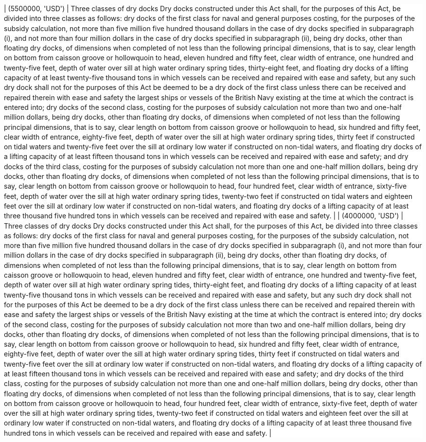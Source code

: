 | (5500000, 'USD') | Three classes of dry docks Dry docks constructed under this Act shall, for the purposes of this Act, be divided into three classes as follows: dry docks of the first class for naval and general purposes costing, for the purposes of the subsidy calculation, not more than five million five hundred thousand dollars in the case of dry docks specified in subparagraph (i), and not more than four million dollars in the case of dry docks specified in subparagraph (ii), being dry docks, other than floating dry docks, of dimensions when completed of not less than the following principal dimensions, that is to say, clear length on bottom from caisson groove or hollowquoin to head, eleven hundred and fifty feet, clear width of entrance, one hundred and twenty-five feet, depth of water over sill at high water ordinary spring tides, thirty-eight feet, and floating dry docks of a lifting capacity of at least twenty-five thousand tons in which vessels can be received and repaired with ease and safety, but any such dry dock shall not for the purposes of this Act be deemed to be a dry dock of the first class unless there can be received and repaired therein with ease and safety the largest ships or vessels of the British Navy existing at the time at which the contract is entered into; dry docks of the second class, costing for the purposes of subsidy calculation not more than two and one-half million dollars, being dry docks, other than floating dry docks, of dimensions when completed of not less than the following principal dimensions, that is to say, clear length on bottom from caisson groove or hollowquoin to head, six hundred and fifty feet, clear width of entrance, eighty-five feet, depth of water over the sill at high water ordinary spring tides, thirty feet if constructed on tidal waters and twenty-five feet over the sill at ordinary low water if constructed on non-tidal waters, and floating dry docks of a lifting capacity of at least fifteen thousand tons in which vessels can be received and repaired with ease and safety; and dry docks of the third class, costing for the purposes of subsidy calculation not more than one and one-half million dollars, being dry docks, other than floating dry docks, of dimensions when completed of not less than the following principal dimensions, that is to say, clear length on bottom from caisson groove or hollowquoin to head, four hundred feet, clear width of entrance, sixty-five feet, depth of water over the sill at high water ordinary spring tides, twenty-two feet if constructed on tidal waters and eighteen feet over the sill at ordinary low water if constructed on non-tidal waters, and floating dry docks of a lifting capacity of at least three thousand five hundred tons in which vessels can be received and repaired with ease and safety. |
| (4000000, 'USD') | Three classes of dry docks Dry docks constructed under this Act shall, for the purposes of this Act, be divided into three classes as follows: dry docks of the first class for naval and general purposes costing, for the purposes of the subsidy calculation, not more than five million five hundred thousand dollars in the case of dry docks specified in subparagraph (i), and not more than four million dollars in the case of dry docks specified in subparagraph (ii), being dry docks, other than floating dry docks, of dimensions when completed of not less than the following principal dimensions, that is to say, clear length on bottom from caisson groove or hollowquoin to head, eleven hundred and fifty feet, clear width of entrance, one hundred and twenty-five feet, depth of water over sill at high water ordinary spring tides, thirty-eight feet, and floating dry docks of a lifting capacity of at least twenty-five thousand tons in which vessels can be received and repaired with ease and safety, but any such dry dock shall not for the purposes of this Act be deemed to be a dry dock of the first class unless there can be received and repaired therein with ease and safety the largest ships or vessels of the British Navy existing at the time at which the contract is entered into; dry docks of the second class, costing for the purposes of subsidy calculation not more than two and one-half million dollars, being dry docks, other than floating dry docks, of dimensions when completed of not less than the following principal dimensions, that is to say, clear length on bottom from caisson groove or hollowquoin to head, six hundred and fifty feet, clear width of entrance, eighty-five feet, depth of water over the sill at high water ordinary spring tides, thirty feet if constructed on tidal waters and twenty-five feet over the sill at ordinary low water if constructed on non-tidal waters, and floating dry docks of a lifting capacity of at least fifteen thousand tons in which vessels can be received and repaired with ease and safety; and dry docks of the third class, costing for the purposes of subsidy calculation not more than one and one-half million dollars, being dry docks, other than floating dry docks, of dimensions when completed of not less than the following principal dimensions, that is to say, clear length on bottom from caisson groove or hollowquoin to head, four hundred feet, clear width of entrance, sixty-five feet, depth of water over the sill at high water ordinary spring tides, twenty-two feet if constructed on tidal waters and eighteen feet over the sill at ordinary low water if constructed on non-tidal waters, and floating dry docks of a lifting capacity of at least three thousand five hundred tons in which vessels can be received and repaired with ease and safety. |